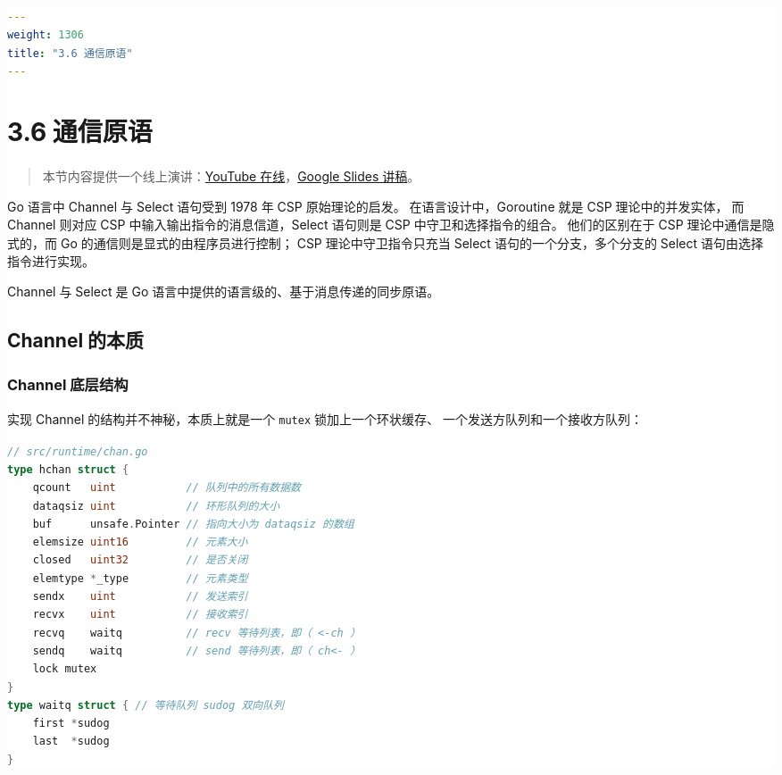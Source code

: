 ```yaml
---
weight: 1306
title: "3.6 通信原语"
---
```


# 3.6 通信原语

> 本节内容提供一个线上演讲：[YouTube 在线](https://www.youtube.com/watch?v=d7fFCGGn0Wc)，[Google Slides 讲稿](https://changkun.de/s/chansrc/)。

Go 语言中 Channel 与 Select 语句受到 1978 年 CSP 原始理论的启发。
在语言设计中，Goroutine 就是 CSP 理论中的并发实体，
而 Channel 则对应 CSP 中输入输出指令的消息信道，Select 语句则是 CSP 中守卫和选择指令的组合。
他们的区别在于 CSP 理论中通信是隐式的，而 Go 的通信则是显式的由程序员进行控制；
CSP 理论中守卫指令只充当 Select 语句的一个分支，多个分支的 Select 语句由选择指令进行实现。

Channel 与 Select 是 Go 语言中提供的语言级的、基于消息传递的同步原语。

## Channel 的本质

### Channel 底层结构

实现 Channel 的结构并不神秘，本质上就是一个 `mutex` 锁加上一个环状缓存、
一个发送方队列和一个接收方队列：

```go
// src/runtime/chan.go
type hchan struct {
	qcount   uint           // 队列中的所有数据数
	dataqsiz uint           // 环形队列的大小
	buf      unsafe.Pointer // 指向大小为 dataqsiz 的数组
	elemsize uint16         // 元素大小
	closed   uint32         // 是否关闭
	elemtype *_type         // 元素类型
	sendx    uint           // 发送索引
	recvx    uint           // 接收索引
	recvq    waitq          // recv 等待列表，即（ <-ch ）
	sendq    waitq          // send 等待列表，即（ ch<- ）
	lock mutex
}
type waitq struct { // 等待队列 sudog 双向队列
	first *sudog
	last  *sudog
}
```

<div class="img-center" style="margin: 0 60px 0 30px; float: right; max-width: 40%">